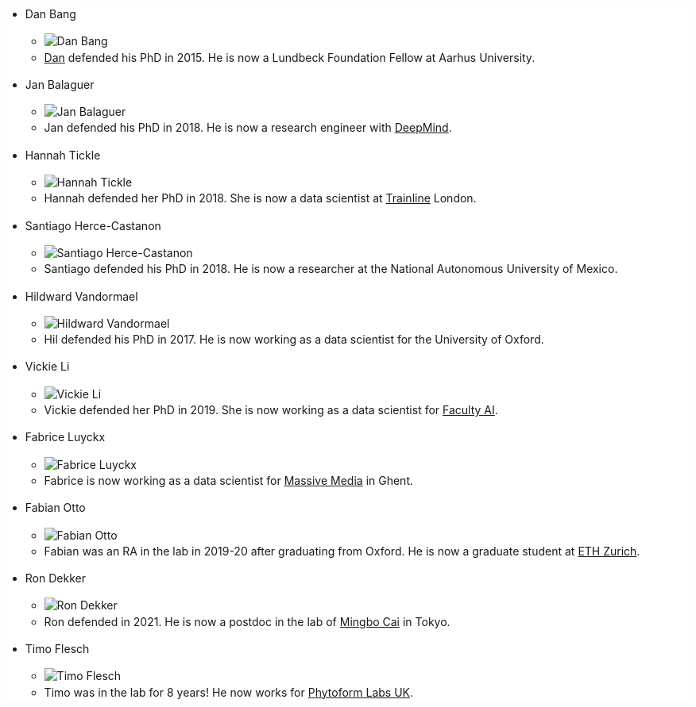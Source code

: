 - Dan Bang
   - ![Dan Bang](https://humaninformationprocessing.files.wordpress.com/2019/09/screenshot-2019-09-15-at-10.28.26.png)
   - [Dan](https://sites.google.com/site/danbangphd/home) defended his PhD in 2015. He is now a Lundbeck Foundation Fellow at Aarhus University.

 - Jan Balaguer
   - ![Jan Balaguer](https://humaninformationprocessing.files.wordpress.com/2019/09/screenshot-2019-09-15-at-10.28.43-1.png)
   - Jan defended his PhD in 2018. He is now a research engineer with [DeepMind](https://deepmind.com).

 - Hannah Tickle
   - ![Hannah Tickle](https://humaninformationprocessing.files.wordpress.com/2019/09/screenshot-2019-09-15-at-14.20.44.png)
   - Hannah defended her PhD in 2018. She is now a data scientist at [Trainline](https://www.thetrainline.com/) London.

 - Santiago Herce-Castanon
   - ![Santiago Herce-Castanon](https://humaninformationprocessing.files.wordpress.com/2019/09/screenshot-2019-09-15-at-10.32.39-1.png)
   - Santiago defended his PhD in 2018. He is now a researcher at the National Autonomous University of Mexico.

 - Hildward Vandormael
   - ![Hildward Vandormael](https://humaninformationprocessing.files.wordpress.com/2019/09/screenshot-2019-09-15-at-10.28.56-1.png)
   - Hil defended his PhD in 2017. He is now working as a data scientist for the University of Oxford.

 - Vickie Li
   - ![Vickie Li](https://humaninformationprocessing.files.wordpress.com/2019/09/screenshot-2019-09-15-at-10.28.50-1.png)
   - Vickie defended her PhD in 2019. She is now working as a data scientist for [Faculty AI](https://faculty.ai/).

 - Fabrice Luyckx
   - ![Fabrice Luyckx](https://humaninformationprocessing.files.wordpress.com/2019/09/screenshot-2019-09-15-at-10.18.46.png)
   - Fabrice is now working as a data scientist for [Massive Media](https://www.massivemedia.eu/) in Ghent.

 - Fabian Otto
   - ![Fabian Otto](https://humaninformationprocessing.files.wordpress.com/2020/12/screenshot-2020-12-31-at-09.03.25.png)
   - Fabian was an RA in the lab in 2019-20 after graduating from Oxford. He is now a graduate student at [ETH Zurich](https://ethz.ch/).

 - Ron Dekker
   - ![Ron Dekker](https://humaninformationprocessing.files.wordpress.com/2019/09/screenshot-2019-09-15-at-10.18.24.png)
   - Ron defended in 2021. He is now a postdoc in the lab of [Mingbo Cai](https://www.mingbocai.com/) in Tokyo.

 - Timo Flesch
   - ![Timo Flesch](https://humaninformationprocessing.files.wordpress.com/2019/09/screenshot-2019-09-21-at-10.28.11.png)
   - Timo was in the lab for 8 years! He now works for [Phytoform Labs UK](https://phytoformlabs.com/).
